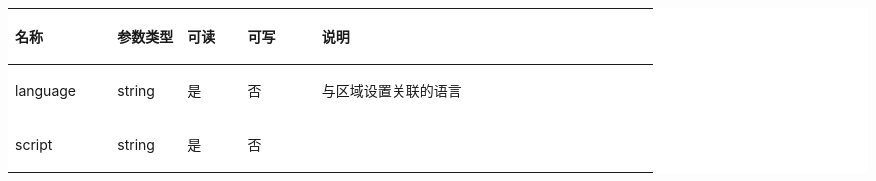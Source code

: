<a name="zh-cn_topic_0000001103315838_table1378271515552"></a>
<table><thead align="left"><tr id="zh-cn_topic_0000001103315838_row1078291525514"><th class="cellrowborder" valign="top" width="15.870000000000001%" id="mcps1.1.6.1.1"><p id="zh-cn_topic_0000001103315838_p17821115155511"><a name="zh-cn_topic_0000001103315838_p17821115155511"></a><a name="zh-cn_topic_0000001103315838_p17821115155511"></a>名称</p>
</th>
<th class="cellrowborder" valign="top" width="10.86%" id="mcps1.1.6.1.2"><p id="zh-cn_topic_0000001103315838_p47821215145515"><a name="zh-cn_topic_0000001103315838_p47821215145515"></a><a name="zh-cn_topic_0000001103315838_p47821215145515"></a>参数类型</p>
</th>
<th class="cellrowborder" valign="top" width="9.34%" id="mcps1.1.6.1.3"><p id="zh-cn_topic_0000001103315838_p878221545513"><a name="zh-cn_topic_0000001103315838_p878221545513"></a><a name="zh-cn_topic_0000001103315838_p878221545513"></a>可读</p>
</th>
<th class="cellrowborder" valign="top" width="11.51%" id="mcps1.1.6.1.4"><p id="zh-cn_topic_0000001103315838_p11782121518559"><a name="zh-cn_topic_0000001103315838_p11782121518559"></a><a name="zh-cn_topic_0000001103315838_p11782121518559"></a>可写</p>
</th>
<th class="cellrowborder" valign="top" width="52.42%" id="mcps1.1.6.1.5"><p id="zh-cn_topic_0000001103315838_p97821715125513"><a name="zh-cn_topic_0000001103315838_p97821715125513"></a><a name="zh-cn_topic_0000001103315838_p97821715125513"></a>说明</p>
</th>
</tr>
</thead>
<tbody><tr id="zh-cn_topic_0000001103315838_row3782131535519"><td class="cellrowborder" valign="top" width="15.870000000000001%" headers="mcps1.1.6.1.1 "><p id="zh-cn_topic_0000001103315838_p7782615185518"><a name="zh-cn_topic_0000001103315838_p7782615185518"></a><a name="zh-cn_topic_0000001103315838_p7782615185518"></a>language</p>
</td>
<td class="cellrowborder" valign="top" width="10.86%" headers="mcps1.1.6.1.2 "><p id="zh-cn_topic_0000001103315838_p1532011315106"><a name="zh-cn_topic_0000001103315838_p1532011315106"></a><a name="zh-cn_topic_0000001103315838_p1532011315106"></a>string</p>
</td>
<td class="cellrowborder" valign="top" width="9.34%" headers="mcps1.1.6.1.3 "><p id="zh-cn_topic_0000001103315838_p57831415165515"><a name="zh-cn_topic_0000001103315838_p57831415165515"></a><a name="zh-cn_topic_0000001103315838_p57831415165515"></a>是</p>
</td>
<td class="cellrowborder" valign="top" width="11.51%" headers="mcps1.1.6.1.4 "><p id="zh-cn_topic_0000001103315838_p17831515175518"><a name="zh-cn_topic_0000001103315838_p17831515175518"></a><a name="zh-cn_topic_0000001103315838_p17831515175518"></a>否</p>
</td>
<td class="cellrowborder" valign="top" width="52.42%" headers="mcps1.1.6.1.5 "><p id="zh-cn_topic_0000001103315838_p12783115145518"><a name="zh-cn_topic_0000001103315838_p12783115145518"></a><a name="zh-cn_topic_0000001103315838_p12783115145518"></a><span>与区域设置关联的语言</span></p>
</td>
</tr>
<tr id="zh-cn_topic_0000001103315838_row18783101512558"><td class="cellrowborder" valign="top" width="15.870000000000001%" headers="mcps1.1.6.1.1 "><p id="zh-cn_topic_0000001103315838_p197832015125519"><a name="zh-cn_topic_0000001103315838_p197832015125519"></a><a name="zh-cn_topic_0000001103315838_p197832015125519"></a>script</p>
</td>
<td class="cellrowborder" valign="top" width="10.86%" headers="mcps1.1.6.1.2 "><p id="zh-cn_topic_0000001103315838_p19814797107"><a name="zh-cn_topic_0000001103315838_p19814797107"></a><a name="zh-cn_topic_0000001103315838_p19814797107"></a>string</p>
</td>
<td class="cellrowborder" valign="top" width="9.34%" headers="mcps1.1.6.1.3 "><p id="zh-cn_topic_0000001103315838_p1178341516559"><a name="zh-cn_topic_0000001103315838_p1178341516559"></a><a name="zh-cn_topic_0000001103315838_p1178341516559"></a>是</p>
</td>
<td class="cellrowborder" valign="top" width="11.51%" headers="mcps1.1.6.1.4 "><p id="zh-cn_topic_0000001103315838_p207831615115519"><a name="zh-cn_topic_0000001103315838_p207831615115519"></a><a name="zh-cn_topic_0000001103315838_p207831615115519"></a>否</p>
</td>